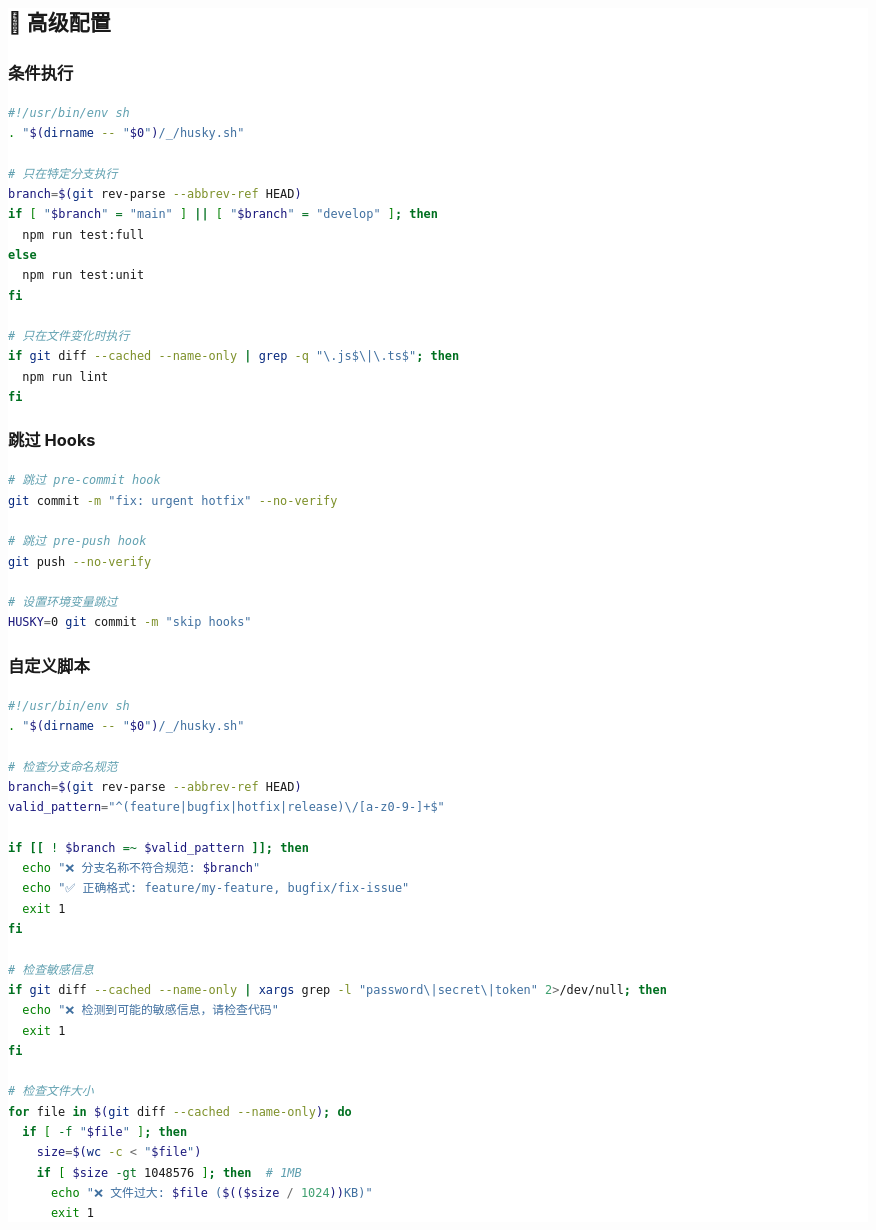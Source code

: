 ## 🚀 高级配置

### 条件执行

```bash
#!/usr/bin/env sh
. "$(dirname -- "$0")/_/husky.sh"

# 只在特定分支执行
branch=$(git rev-parse --abbrev-ref HEAD)
if [ "$branch" = "main" ] || [ "$branch" = "develop" ]; then
  npm run test:full
else
  npm run test:unit
fi

# 只在文件变化时执行
if git diff --cached --name-only | grep -q "\.js$\|\.ts$"; then
  npm run lint
fi
```

### 跳过 Hooks

```bash
# 跳过 pre-commit hook
git commit -m "fix: urgent hotfix" --no-verify

# 跳过 pre-push hook
git push --no-verify

# 设置环境变量跳过
HUSKY=0 git commit -m "skip hooks"
```

### 自定义脚本

```bash
#!/usr/bin/env sh
. "$(dirname -- "$0")/_/husky.sh"

# 检查分支命名规范
branch=$(git rev-parse --abbrev-ref HEAD)
valid_pattern="^(feature|bugfix|hotfix|release)\/[a-z0-9-]+$"

if [[ ! $branch =~ $valid_pattern ]]; then
  echo "❌ 分支名称不符合规范: $branch"
  echo "✅ 正确格式: feature/my-feature, bugfix/fix-issue"
  exit 1
fi

# 检查敏感信息
if git diff --cached --name-only | xargs grep -l "password\|secret\|token" 2>/dev/null; then
  echo "❌ 检测到可能的敏感信息，请检查代码"
  exit 1
fi

# 检查文件大小
for file in $(git diff --cached --name-only); do
  if [ -f "$file" ]; then
    size=$(wc -c < "$file")
    if [ $size -gt 1048576 ]; then  # 1MB
      echo "❌ 文件过大: $file ($(($size / 1024))KB)"
      exit 1
```
